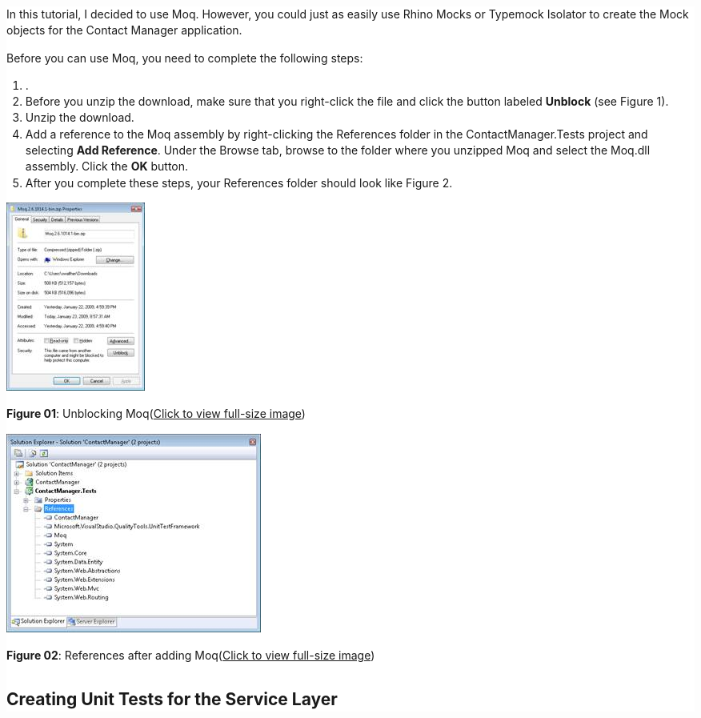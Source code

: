 In this tutorial, I decided to use Moq. However, you could just as easily use Rhino Mocks or Typemock Isolator to create the Mock objects for the Contact Manager application.

Before you can use Moq, you need to complete the following steps:

1. .
2. Before you unzip the download, make sure that you right-click the file and click the button labeled **Unblock** (see Figure 1).
3. Unzip the download.
4. Add a reference to the Moq assembly by right-clicking the References folder in the ContactManager.Tests project and selecting **Add Reference**. Under the Browse tab, browse to the folder where you unzipped Moq and select the Moq.dll assembly. Click the **OK** button.
5. After you complete these steps, your References folder should look like Figure 2.


[![Unblocking Moq](iteration-5-create-unit-tests-cs/_static/image1.jpg)](iteration-5-create-unit-tests-cs/_static/image1.png)

**Figure 01**: Unblocking Moq([Click to view full-size image](iteration-5-create-unit-tests-cs/_static/image2.png))


[![References after adding Moq](iteration-5-create-unit-tests-cs/_static/image2.jpg)](iteration-5-create-unit-tests-cs/_static/image3.png)

**Figure 02**: References after adding Moq([Click to view full-size image](iteration-5-create-unit-tests-cs/_static/image4.png))


## Creating Unit Tests for the Service Layer
